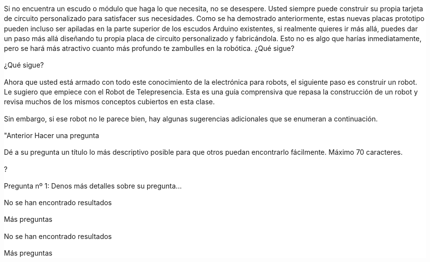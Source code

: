 Si no encuentra un escudo o módulo que haga lo que necesita, no se desespere. Usted siempre puede construir su propia tarjeta de circuito personalizado para satisfacer sus necesidades. Como se ha demostrado anteriormente, estas nuevas placas prototipo pueden incluso ser apiladas en la parte superior de los escudos Arduino existentes, si realmente quieres ir más allá, puedes dar un paso más allá diseñando tu propia placa de circuito personalizado y fabricándola. Esto no es algo que harías inmediatamente, pero se hará más atractivo cuanto más profundo te zambulles en la robótica.
¿Qué sigue?


¿Qué sigue?

Ahora que usted está armado con todo este conocimiento de la electrónica para robots, el siguiente paso es construir un robot. Le sugiero que empiece con el Robot de Telepresencia. Esta es una guía comprensiva que repasa la construcción de un robot y revisa muchos de los mismos conceptos cubiertos en esta clase.

Sin embargo, si ese robot no le parece bien, hay algunas sugerencias adicionales que se enumeran a continuación.

"Anterior
Hacer una pregunta

Dé a su pregunta un título lo más descriptivo posible para que otros puedan encontrarlo fácilmente. Máximo 70 caracteres.

?

Pregunta nº 1: Denos más detalles sobre su pregunta...

No se han encontrado resultados

Más preguntas

No se han encontrado resultados

Más preguntas

